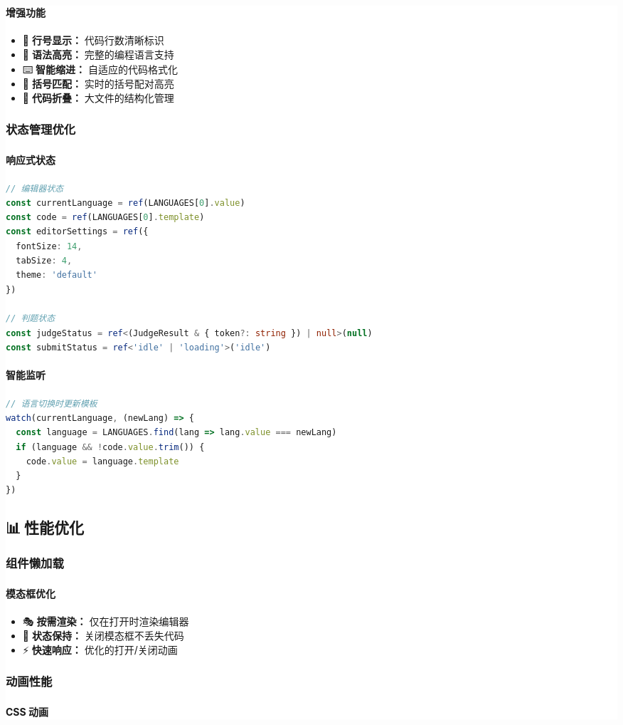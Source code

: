 #### **增强功能**

- 🔢 **行号显示：** 代码行数清晰标识
- 🎨 **语法高亮：** 完整的编程语言支持
- ⌨️ **智能缩进：** 自适应的代码格式化
- 🔗 **括号匹配：** 实时的括号配对高亮
- 📁 **代码折叠：** 大文件的结构化管理

### 状态管理优化

#### **响应式状态**

```typescript
// 编辑器状态
const currentLanguage = ref(LANGUAGES[0].value)
const code = ref(LANGUAGES[0].template)
const editorSettings = ref({
  fontSize: 14,
  tabSize: 4,
  theme: 'default'
})

// 判题状态
const judgeStatus = ref<(JudgeResult & { token?: string }) | null>(null)
const submitStatus = ref<'idle' | 'loading'>('idle')
```

#### **智能监听**

```typescript
// 语言切换时更新模板
watch(currentLanguage, (newLang) => {
  const language = LANGUAGES.find(lang => lang.value === newLang)
  if (language && !code.value.trim()) {
    code.value = language.template
  }
})
```

## 📊 性能优化

### 组件懒加载

#### **模态框优化**

- 🎭 **按需渲染：** 仅在打开时渲染编辑器
- 💾 **状态保持：** 关闭模态框不丢失代码
- ⚡ **快速响应：** 优化的打开/关闭动画

### 动画性能

#### **CSS 动画**
